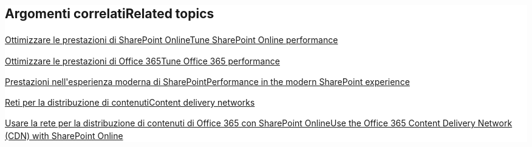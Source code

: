 ## <a name="related-topics"></a><span data-ttu-id="c1364-178">Argomenti correlati</span><span class="sxs-lookup"><span data-stu-id="c1364-178">Related topics</span></span>

[<span data-ttu-id="c1364-179">Ottimizzare le prestazioni di SharePoint Online</span><span class="sxs-lookup"><span data-stu-id="c1364-179">Tune SharePoint Online performance</span></span>](tune-sharepoint-online-performance.md)

[<span data-ttu-id="c1364-180">Ottimizzare le prestazioni di Office 365</span><span class="sxs-lookup"><span data-stu-id="c1364-180">Tune Office 365 performance</span></span>](tune-microsoft-365-performance.md)

[<span data-ttu-id="c1364-181">Prestazioni nell'esperienza moderna di SharePoint</span><span class="sxs-lookup"><span data-stu-id="c1364-181">Performance in the modern SharePoint experience</span></span>](https://docs.microsoft.com/sharepoint/modern-experience-performance)

[<span data-ttu-id="c1364-182">Reti per la distribuzione di contenuti</span><span class="sxs-lookup"><span data-stu-id="c1364-182">Content delivery networks</span></span>](content-delivery-networks.md)

[<span data-ttu-id="c1364-183">Usare la rete per la distribuzione di contenuti di Office 365 con SharePoint Online</span><span class="sxs-lookup"><span data-stu-id="c1364-183">Use the Office 365 Content Delivery Network (CDN) with SharePoint Online</span></span>](use-microsoft-365-cdn-with-spo.md)
